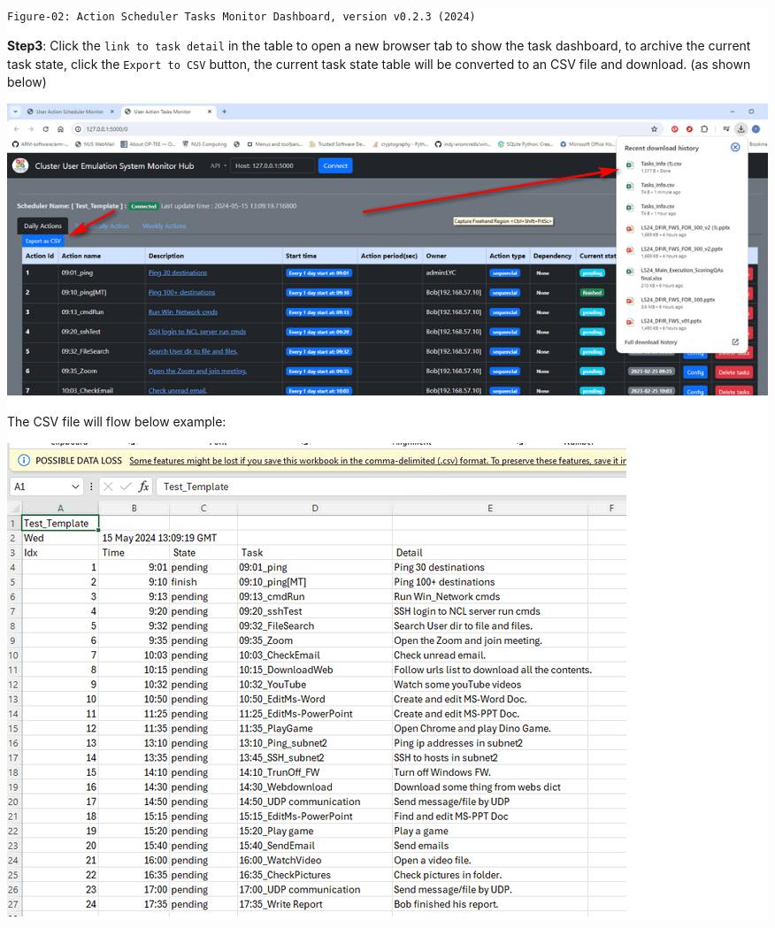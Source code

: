 `Figure-02: Action Scheduler Tasks Monitor Dashboard, version v0.2.3 (2024)`

**Step3**: Click the `link to task detail` in the table to open a new browser tab to show the task dashboard, to archive the current task state, click the `Export to CSV` button, the current task state table will be converted to an CSV file and download. (as shown below)

![](img/export.png)

The CSV file will flow below example:

![](img/csvExample.png)
